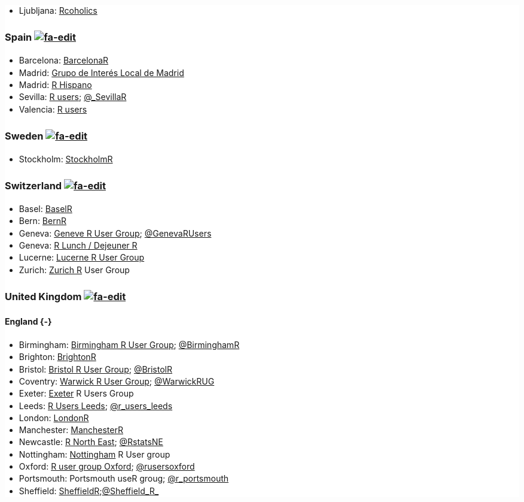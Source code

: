   * Ljubljana: [Rcoholics](https://groups.google.com/group/rkoholikiAnonymous)

### Spain <a href="https://github.com/jumpingrivers/meetingsR/blob/master/02_useR_groups_europe.Rmd" class = "h2-side-link"><img src="https://bit.ly/2RRirG7" alt="fa-edit" class="edit"></a>

  * Barcelona: [BarcelonaR](https://www.barcelonar.org/)
  * Madrid: [Grupo de Interés Local de Madrid](http://madrid.r-es.org/)
  * Madrid: [R Hispano](http://r-es.org/)
  * Sevilla: [R users](https://sevillarusers.wordpress.com/); [\@_SevillaR](https://twitter.com/_SevillaR)
  * Valencia: [R users](https://valenciarusers.wordpress.com/)

### Sweden <a href="https://github.com/jumpingrivers/meetingsR/blob/master/02_useR_groups_europe.Rmd" class = "h2-side-link"><img src="https://bit.ly/2RRirG7" alt="fa-edit" class="edit"></a>

  * Stockholm: [StockholmR](https://www.meetup.com/StockholmR/)

### Switzerland <a href="https://github.com/jumpingrivers/meetingsR/blob/master/02_useR_groups_europe.Rmd" class = "h2-side-link"><img src="https://bit.ly/2RRirG7" alt="fa-edit" class="edit"></a>

  * Basel: [BaselR](http://www.baselr.org/)
  * Bern: [BernR](https://www.meetup.com/Bern-R/)
  * Geneva: [Geneve R User Group](https://www.meetup.com/Geneve-R-User-Group/); [\@GenevaRUsers](https://twitter.com/GenevaRUsers)
  * Geneva: [R Lunch / Dejeuner R](http://use-r-carlvogt.github.io/prochains-lunchs/)
  * Lucerne: [Lucerne R User Group](https://www.meetup.com/Lucerne-R-User-Group/)
  * Zurich: [Zurich R](https://www.meetup.com/Zurich-R-User-Group/) User Group

### United Kingdom <a href="https://github.com/jumpingrivers/meetingsR/blob/master/02_useR_groups_europe.Rmd" class = "h2-side-link"><img src="https://bit.ly/2RRirG7" alt="fa-edit" class="edit"></a>

#### England {-}

  * Birmingham: [Birmingham R User Group](https://www.meetup.com/BirminghamR/); [\@BirminghamR](https://twitter.com/birminghamr)
  * Brighton: [BrightonR](https://www.eventbrite.co.uk/e/brighton-r-supported-by-silicon-brighton-tickets-83952178225)
  * Bristol: [Bristol R User Group](https://www.meetup.com/Bristol-R-User-Group/); [\@BristolR](https://twitter.com/BristolRUsers)
  * Coventry: [Warwick R User Group](http://warwick.ac.uk/wrug); [\@WarwickRUG](https://twitter.com/WarwickRUG)
  * Exeter: [Exeter](https://www.meetup.com/Exeter-R-Users-Group-Exeter-Devon-England/) R Users Group
  * Leeds: [R Users Leeds](https://r-users-leeds.netlify.com/about/); [\@r_users_leeds](https://twitter.com/r_users_leeds)
  * London: [LondonR](https://www.meetup.com/LondonR/)
  * Manchester: [ManchesterR](http://www.rmanchester.org/)
  * Newcastle: [R North East](https://rnortheast.github.io/); [\@RstatsNE](https://twitter.com/RstatsNE)
  * Nottingham: [Nottingham](https://www.meetup.com/NottinghamR-Nottingham-R-Users-Group/) R User group
  * Oxford: [R user group Oxford](https://r-oxford.github.io/); [\@rusersoxford](https://twitter.com/rusersoxford)
  * Portsmouth: Portsmouth useR groug; [\@r_portsmouth](https://twitter.com/r_portsmouth)
  * Sheffield: [SheffieldR](https://www.meetup.com/SheffieldR-Sheffield-R-Users-Group/);[\@Sheffield_R_](https://twitter.com/Sheffield_R_)
